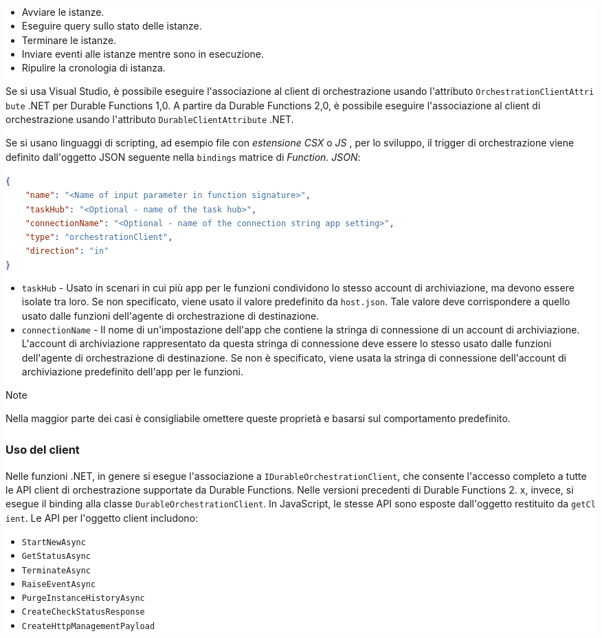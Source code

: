 * Avviare le istanze.
* Eseguire query sullo stato delle istanze.
* Terminare le istanze.
* Inviare eventi alle istanze mentre sono in esecuzione.
* Ripulire la cronologia di istanza.

Se si usa Visual Studio, è possibile eseguire l'associazione al client di orchestrazione usando l'attributo `OrchestrationClientAttribute` .NET per Durable Functions 1,0. A partire da Durable Functions 2,0, è possibile eseguire l'associazione al client di orchestrazione usando l'attributo `DurableClientAttribute` .NET.

Se si usano linguaggi di scripting, ad esempio file con *estensione CSX* o *JS* , per lo sviluppo, il trigger di orchestrazione viene definito dall'oggetto JSON seguente nella `bindings` matrice di *Function. JSON*:

```json
{
    "name": "<Name of input parameter in function signature>",
    "taskHub": "<Optional - name of the task hub>",
    "connectionName": "<Optional - name of the connection string app setting>",
    "type": "orchestrationClient",
    "direction": "in"
}
```

* `taskHub` - Usato in scenari in cui più app per le funzioni condividono lo stesso account di archiviazione, ma devono essere isolate tra loro. Se non specificato, viene usato il valore predefinito da `host.json`. Tale valore deve corrispondere a quello usato dalle funzioni dell'agente di orchestrazione di destinazione.
* `connectionName` - Il nome di un'impostazione dell'app che contiene la stringa di connessione di un account di archiviazione. L'account di archiviazione rappresentato da questa stringa di connessione deve essere lo stesso usato dalle funzioni dell'agente di orchestrazione di destinazione. Se non è specificato, viene usata la stringa di connessione dell'account di archiviazione predefinito dell'app per le funzioni.

> [!NOTE]
> Nella maggior parte dei casi è consigliabile omettere queste proprietà e basarsi sul comportamento predefinito.

### <a name="client-usage"></a>Uso del client

Nelle funzioni .NET, in genere si esegue l'associazione a `IDurableOrchestrationClient`, che consente l'accesso completo a tutte le API client di orchestrazione supportate da Durable Functions. Nelle versioni precedenti di Durable Functions 2. x, invece, si esegue il binding alla classe `DurableOrchestrationClient`. In JavaScript, le stesse API sono esposte dall'oggetto restituito da `getClient`. Le API per l'oggetto client includono:

* `StartNewAsync`
* `GetStatusAsync`
* `TerminateAsync`
* `RaiseEventAsync`
* `PurgeInstanceHistoryAsync`
* `CreateCheckStatusResponse`
* `CreateHttpManagementPayload`
